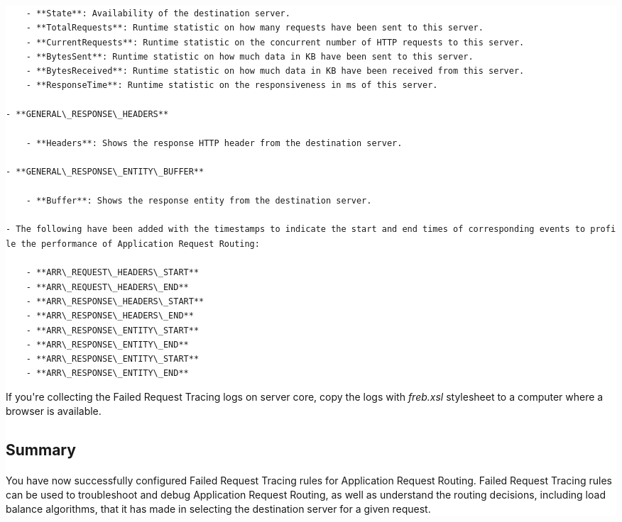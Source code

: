         - **State**: Availability of the destination server.
        - **TotalRequests**: Runtime statistic on how many requests have been sent to this server.
        - **CurrentRequests**: Runtime statistic on the concurrent number of HTTP requests to this server.
        - **BytesSent**: Runtime statistic on how much data in KB have been sent to this server.
        - **BytesReceived**: Runtime statistic on how much data in KB have been received from this server.
        - **ResponseTime**: Runtime statistic on the responsiveness in ms of this server.

    - **GENERAL\_RESPONSE\_HEADERS**  

        - **Headers**: Shows the response HTTP header from the destination server.

    - **GENERAL\_RESPONSE\_ENTITY\_BUFFER**  

        - **Buffer**: Shows the response entity from the destination server.

    - The following have been added with the timestamps to indicate the start and end times of corresponding events to profile the performance of Application Request Routing:  

        - **ARR\_REQUEST\_HEADERS\_START**
        - **ARR\_REQUEST\_HEADERS\_END**
        - **ARR\_RESPONSE\_HEADERS\_START**
        - **ARR\_RESPONSE\_HEADERS\_END**
        - **ARR\_RESPONSE\_ENTITY\_START**
        - **ARR\_RESPONSE\_ENTITY\_END**
        - **ARR\_RESPONSE\_ENTITY\_START**
        - **ARR\_RESPONSE\_ENTITY\_END**

If you're collecting the Failed Request Tracing logs on server core, copy the logs with _freb.xsl_ stylesheet to a computer where a browser is available.

## Summary

You have now successfully configured Failed Request Tracing rules for Application Request Routing. Failed Request Tracing rules can be used to troubleshoot and debug Application Request Routing, as well as understand the routing decisions, including load balance algorithms, that it has made in selecting the destination server for a given request.
